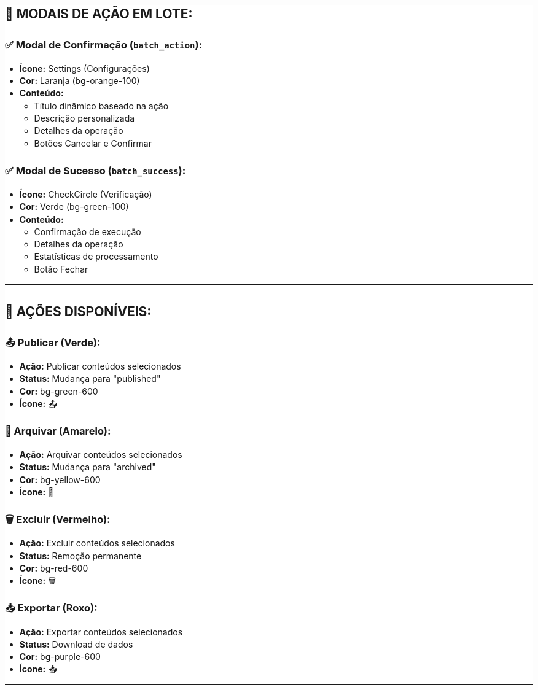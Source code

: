 
## **🎨 MODAIS DE AÇÃO EM LOTE:**

### **✅ Modal de Confirmação (`batch_action`):**
- **Ícone:** Settings (Configurações)
- **Cor:** Laranja (bg-orange-100)
- **Conteúdo:**
  - Título dinâmico baseado na ação
  - Descrição personalizada
  - Detalhes da operação
  - Botões Cancelar e Confirmar

### **✅ Modal de Sucesso (`batch_success`):**
- **Ícone:** CheckCircle (Verificação)
- **Cor:** Verde (bg-green-100)
- **Conteúdo:**
  - Confirmação de execução
  - Detalhes da operação
  - Estatísticas de processamento
  - Botão Fechar

---

## **🎯 AÇÕES DISPONÍVEIS:**

### **📤 Publicar (Verde):**
- **Ação:** Publicar conteúdos selecionados
- **Status:** Mudança para "published"
- **Cor:** bg-green-600
- **Ícone:** 📤

### **📁 Arquivar (Amarelo):**
- **Ação:** Arquivar conteúdos selecionados
- **Status:** Mudança para "archived"
- **Cor:** bg-yellow-600
- **Ícone:** 📁

### **🗑️ Excluir (Vermelho):**
- **Ação:** Excluir conteúdos selecionados
- **Status:** Remoção permanente
- **Cor:** bg-red-600
- **Ícone:** 🗑️

### **📥 Exportar (Roxo):**
- **Ação:** Exportar conteúdos selecionados
- **Status:** Download de dados
- **Cor:** bg-purple-600
- **Ícone:** 📥

---